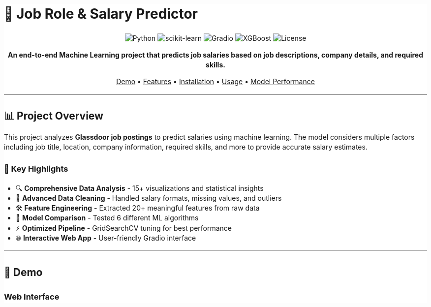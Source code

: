 # 💼 Job Role & Salary Predictor

<div align="center">

![Python](https://img.shields.io/badge/Python-3.8+-blue.svg)
![scikit-learn](https://img.shields.io/badge/scikit--learn-1.4.0-orange.svg)
![Gradio](https://img.shields.io/badge/Gradio-4.19.0-red.svg)
![XGBoost](https://img.shields.io/badge/XGBoost-2.0.3-green.svg)
![License](https://img.shields.io/badge/License-MIT-yellow.svg)

**An end-to-end Machine Learning project that predicts job salaries based on job descriptions, company details, and required skills.**

[Demo](#-demo) • [Features](#-features) • [Installation](#-installation) • [Usage](#-usage) • [Model Performance](#-model-performance)

</div>

---

## 📊 Project Overview

This project analyzes **Glassdoor job postings** to predict salaries using machine learning. The model considers multiple factors including job title, location, company information, required skills, and more to provide accurate salary estimates.

### 🎯 Key Highlights

- 🔍 **Comprehensive Data Analysis** - 15+ visualizations and statistical insights
- 🧹 **Advanced Data Cleaning** - Handled salary formats, missing values, and outliers
- 🛠️ **Feature Engineering** - Extracted 20+ meaningful features from raw data
- 🤖 **Model Comparison** - Tested 6 different ML algorithms
- ⚡ **Optimized Pipeline** - GridSearchCV tuning for best performance
- 🌐 **Interactive Web App** - User-friendly Gradio interface

---

## 🚀 Demo

### Web Interface